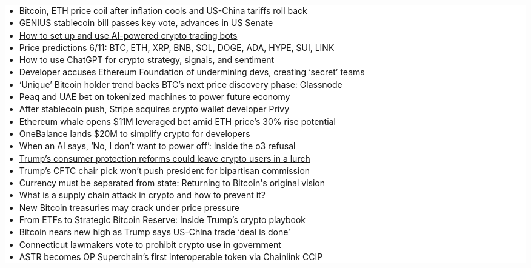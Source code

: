   - [Bitcoin, ETH price coil after inflation cools and US-China tariffs roll back](https://cointelegraph.com/news/crypto-prices-rise-inflation-cools-us-china-trade-deal?utm_source=rss_feed&utm_medium=rss&utm_campaign=rss_partner_inbound)
  - [GENIUS stablecoin bill passes key vote, advances in US Senate](https://cointelegraph.com/news/us-senate-passes-cloture-genius-stablecoin-bill?utm_source=rss_feed&utm_medium=rss&utm_campaign=rss_partner_inbound)
  - [How to set up and use AI-powered crypto trading bots](https://cointelegraph.com/news/how-to-set-up-and-use-ai-powered-crypto-trading-bots?utm_source=rss_feed&utm_medium=rss&utm_campaign=rss_partner_inbound)
  - [Price predictions 6/11: BTC, ETH, XRP, BNB, SOL, DOGE, ADA, HYPE, SUI, LINK](https://cointelegraph.com/news/price-predictions-6-11-btc-eth-xrp-bnb-sol-doge-ada-hype-sui-link?utm_source=rss_feed&utm_medium=rss&utm_campaign=rss_partner_inbound)
  - [How to use ChatGPT for crypto strategy, signals, and sentiment](https://cointelegraph.com/news/how-to-use-chatgpt-to-analyze-crypto-market-movements?utm_source=rss_feed&utm_medium=rss&utm_campaign=rss_partner_inbound)
  - [Developer accuses Ethereum Foundation of undermining devs, creating ‘secret’ teams](https://cointelegraph.com/news/geth-lead-developer-accuses-ethereum-foundation-creating-secret-team?utm_source=rss_feed&utm_medium=rss&utm_campaign=rss_partner_inbound)
  - [‘Unique’ Bitcoin holder trend backs BTC’s next price discovery phase: Glassnode](https://cointelegraph.com/news/unique-bitcoin-holder-trend-backs-btc-s-next-price-discovery-phase-glassnode?utm_source=rss_feed&utm_medium=rss&utm_campaign=rss_partner_inbound)
  - [Peaq and UAE bet on tokenized machines to power future economy](https://cointelegraph.com/news/uae-machine-economy-sandbox-peaq-pulsar?utm_source=rss_feed&utm_medium=rss&utm_campaign=rss_partner_inbound)
  - [After stablecoin push, Stripe acquires crypto wallet developer Privy](https://cointelegraph.com/news/stripe-acquires-privy-crypto-wallet-infrastructure?utm_source=rss_feed&utm_medium=rss&utm_campaign=rss_partner_inbound)
  - [Ethereum whale opens $11M leveraged bet amid ETH price’s 30% rise potential](https://cointelegraph.com/news/ethereum-whale-opens-11m-leveraged-bet-eth-price-30-rise-potential?utm_source=rss_feed&utm_medium=rss&utm_campaign=rss_partner_inbound)
  - [OneBalance lands $20M to simplify crypto for developers](https://cointelegraph.com/news/onebalance-raises-20m-for-dev-tools?utm_source=rss_feed&utm_medium=rss&utm_campaign=rss_partner_inbound)
  - [When an AI says, ‘No, I don’t want to power off’: Inside the o3 refusal](https://cointelegraph.com/explained/when-an-ai-says-no-i-dont-want-to-power-off-inside-the-o3-refusal?utm_source=rss_feed&utm_medium=rss&utm_campaign=rss_partner_inbound)
  - [Trump’s consumer protection reforms could leave crypto users in a lurch](https://cointelegraph.com/news/trump-s-consumer-protection-reforms-could-leave-crypto-users-in-a-lurch?utm_source=rss_feed&utm_medium=rss&utm_campaign=rss_partner_inbound)
  - [Trump’s CFTC chair pick won’t push president for bipartisan commission](https://cointelegraph.com/news/brian-quintenz-cftc-chair-nominee-crypto?utm_source=rss_feed&utm_medium=rss&utm_campaign=rss_partner_inbound)
  - [Currency must be separated from state:  Returning to Bitcoin&#039;s original vision](https://cointelegraph.com/news/currency-must-be-separated-from-state-returning-to-bitcoin-s-original-vision?utm_source=rss_feed&utm_medium=rss&utm_campaign=rss_partner_inbound)
  - [What is a supply chain attack in crypto and how to prevent it?](https://cointelegraph.com/explained/what-is-a-supply-chain-attack-in-crypto-and-how-to-prevent-it?utm_source=rss_feed&utm_medium=rss&utm_campaign=rss_partner_inbound)
  - [New Bitcoin treasuries may crack under price pressure](https://cointelegraph.com/news/new-bitcoin-treasuries-may-crack-under-price-pressure?utm_source=rss_feed&utm_medium=rss&utm_campaign=rss_partner_inbound)
  - [From ETFs to Strategic Bitcoin Reserve: Inside Trump’s crypto playbook](https://cointelegraph.com/news/from-etfs-to-the-strategic-bitcoin-reserve-inside-trump-s-crypto-playbook?utm_source=rss_feed&utm_medium=rss&utm_campaign=rss_partner_inbound)
  - [Bitcoin nears new high as Trump says US-China trade ‘deal is done’](https://cointelegraph.com/news/bitcoin-all-time-high-trump-us-china-trade-deal?utm_source=rss_feed&utm_medium=rss&utm_campaign=rss_partner_inbound)
  - [Connecticut lawmakers vote to prohibit crypto use in government](https://cointelegraph.com/news/connecticut-crypto-investment-ban-state-politicians?utm_source=rss_feed&utm_medium=rss&utm_campaign=rss_partner_inbound)
  - [ASTR becomes OP Superchain’s first interoperable token via Chainlink CCIP](https://cointelegraph.com/news/astr-becomes-op-superchain-first-interoperable-token?utm_source=rss_feed&utm_medium=rss&utm_campaign=rss_partner_inbound)